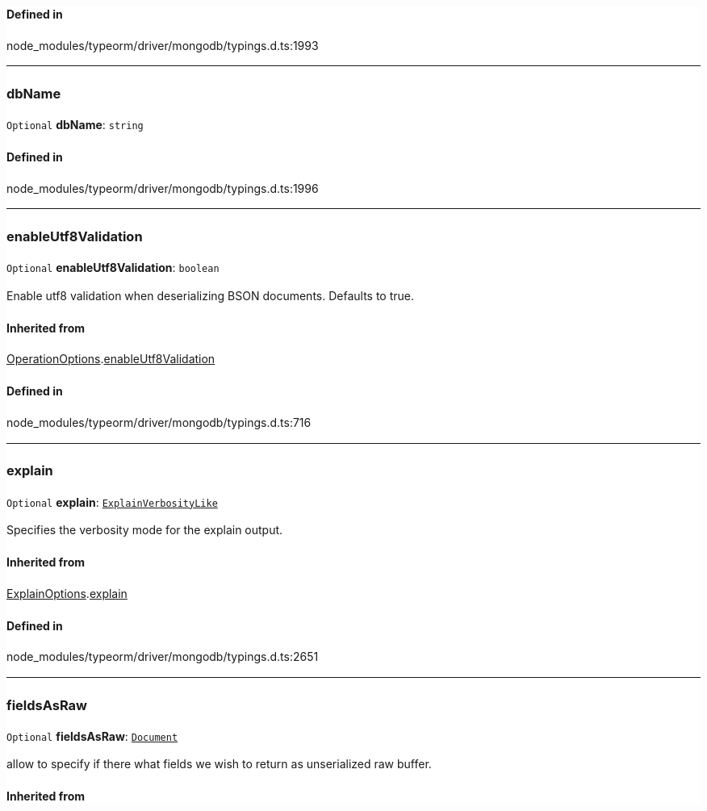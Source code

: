 #### Defined in

node_modules/typeorm/driver/mongodb/typings.d.ts:1993

___

### dbName

 `Optional` **dbName**: `string`

#### Defined in

node_modules/typeorm/driver/mongodb/typings.d.ts:1996

___

### enableUtf8Validation

 `Optional` **enableUtf8Validation**: `boolean`

Enable utf8 validation when deserializing BSON documents.  Defaults to true.

#### Inherited from

[OperationOptions](OperationOptions.md).[enableUtf8Validation](OperationOptions.md#enableutf8validation)

#### Defined in

node_modules/typeorm/driver/mongodb/typings.d.ts:716

___

### explain

 `Optional` **explain**: [`ExplainVerbosityLike`](../types/ExplainVerbosityLike.md)

Specifies the verbosity mode for the explain output.

#### Inherited from

[ExplainOptions](ExplainOptions.md).[explain](ExplainOptions.md#explain)

#### Defined in

node_modules/typeorm/driver/mongodb/typings.d.ts:2651

___

### fieldsAsRaw

 `Optional` **fieldsAsRaw**: [`Document`](Document.md)

allow to specify if there what fields we wish to return as unserialized raw buffer.

#### Inherited from
